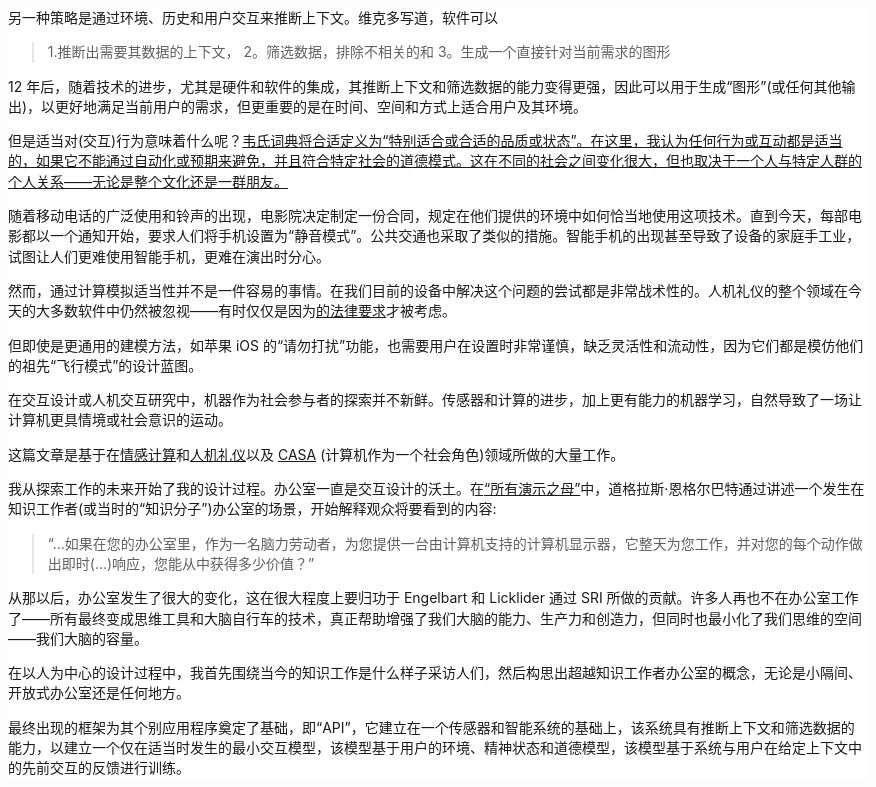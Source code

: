 另一种策略是通过环境、历史和用户交互来推断上下文。维克多写道，软件可以

> 1.推断出需要其数据的上下文，
> 2。筛选数据，排除不相关的和
> 3。生成一个直接针对当前需求的图形

12 年后，随着技术的进步，尤其是硬件和软件的集成，其推断上下文和筛选数据的能力变得更强，因此可以用于生成“图形”(或任何其他输出)，以更好地满足当前用户的需求，但更重要的是在时间、空间和方式上适合用户及其环境。

但是适当对(交互)行为意味着什么呢？[韦氏词典将合适定义为“特别适合或合适的品质或状态”。在这里，我认为任何行为或互动都是适当的，如果它不能通过自动化或预期来避免，并且符合特定社会的道德模式。这在不同的社会之间变化很大，但也取决于一个人与特定人群的个人关系——无论是整个文化还是一群朋友。](https://www.merriam-webster.com/dictionary/appropriate)

随着移动电话的广泛使用和铃声的出现，电影院决定制定一份合同，规定在他们提供的环境中如何恰当地使用这项技术。直到今天，每部电影都以一个通知开始，要求人们将手机设置为“静音模式”。公共交通也采取了类似的措施。智能手机的出现甚至导致了设备的家庭手工业，试图让人们更难使用智能手机，更难在演出时分心。

然而，通过计算模拟适当性并不是一件容易的事情。在我们目前的设备中解决这个问题的尝试都是非常战术性的。人机礼仪的整个领域在今天的大多数软件中仍然被忽视——有时仅仅是因为[的法律要求](https://www.engadget.com/2016/09/30/japans-noisy-iphone-problem/)才被考虑。

但即使是更通用的建模方法，如苹果 iOS 的“请勿打扰”功能，也需要用户在设置时非常谨慎，缺乏灵活性和流动性，因为它们都是模仿他们的祖先“飞行模式”的设计蓝图。

在交互设计或人机交互研究中，机器作为社会参与者的探索并不新鲜。传感器和计算的进步，加上更有能力的机器学习，自然导致了一场让计算机更具情境或社会意识的运动。

这篇文章是基于在[情感计算](https://www.media.mit.edu/groups/affective-computing/overview/)和[人机礼仪](https://dl.acm.org/citation.cfm?id=1965237)以及 [CASA](https://www.radford.edu/~sjennings15/CASA.pdf) (计算机作为一个社会角色)领域所做的大量工作。

我从探索工作的未来开始了我的设计过程。办公室一直是交互设计的沃土。在[“所有演示之母”](http://www.dougengelbart.org/content/view/209/448//)中，道格拉斯·恩格尔巴特通过讲述一个发生在知识工作者(或当时的“知识分子”)办公室的场景，开始解释观众将要看到的内容:

> “…如果在您的办公室里，作为一名脑力劳动者，为您提供一台由计算机支持的计算机显示器，它整天为您工作，并对您的每个动作做出即时(…)响应，您能从中获得多少价值？”

从那以后，办公室发生了很大的变化，这在很大程度上要归功于 Engelbart 和 Licklider 通过 SRI 所做的贡献。许多人再也不在办公室工作了——所有最终变成思维工具和大脑自行车的技术，真正帮助增强了我们大脑的能力、生产力和创造力，但同时也最小化了我们思维的空间——我们大脑的容量。

在以人为中心的设计过程中，我首先围绕当今的知识工作是什么样子采访人们，然后构思出超越知识工作者办公室的概念，无论是小隔间、开放式办公室还是任何地方。

最终出现的框架为其个别应用程序奠定了基础，即“API”，它建立在一个传感器和智能系统的基础上，该系统具有推断上下文和筛选数据的能力，以建立一个仅在适当时发生的最小交互模型，该模型基于用户的环境、精神状态和道德模型，该模型基于系统与用户在给定上下文中的先前交互的反馈进行训练。
